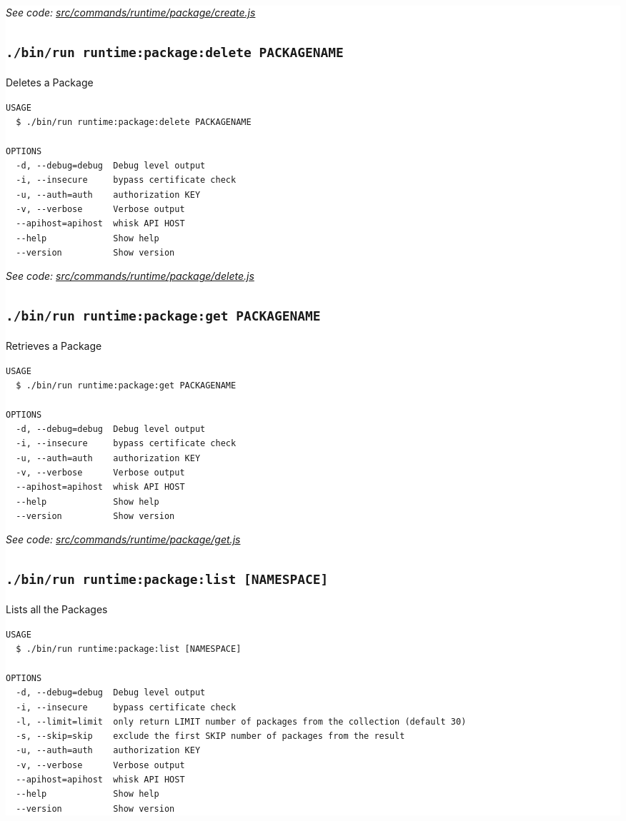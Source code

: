 _See code: [src/commands/runtime/package/create.js](https://github.com/adobe/aio-cli-plugin-runtime/blob/v0.0.1/src/commands/runtime/package/create.js)_

## `./bin/run runtime:package:delete PACKAGENAME`

Deletes a Package

```
USAGE
  $ ./bin/run runtime:package:delete PACKAGENAME

OPTIONS
  -d, --debug=debug  Debug level output
  -i, --insecure     bypass certificate check
  -u, --auth=auth    authorization KEY
  -v, --verbose      Verbose output
  --apihost=apihost  whisk API HOST
  --help             Show help
  --version          Show version
```

_See code: [src/commands/runtime/package/delete.js](https://github.com/adobe/aio-cli-plugin-runtime/blob/v0.0.1/src/commands/runtime/package/delete.js)_

## `./bin/run runtime:package:get PACKAGENAME`

Retrieves a Package

```
USAGE
  $ ./bin/run runtime:package:get PACKAGENAME

OPTIONS
  -d, --debug=debug  Debug level output
  -i, --insecure     bypass certificate check
  -u, --auth=auth    authorization KEY
  -v, --verbose      Verbose output
  --apihost=apihost  whisk API HOST
  --help             Show help
  --version          Show version
```

_See code: [src/commands/runtime/package/get.js](https://github.com/adobe/aio-cli-plugin-runtime/blob/v0.0.1/src/commands/runtime/package/get.js)_

## `./bin/run runtime:package:list [NAMESPACE]`

Lists all the Packages

```
USAGE
  $ ./bin/run runtime:package:list [NAMESPACE]

OPTIONS
  -d, --debug=debug  Debug level output
  -i, --insecure     bypass certificate check
  -l, --limit=limit  only return LIMIT number of packages from the collection (default 30)
  -s, --skip=skip    exclude the first SKIP number of packages from the result
  -u, --auth=auth    authorization KEY
  -v, --verbose      Verbose output
  --apihost=apihost  whisk API HOST
  --help             Show help
  --version          Show version
```
